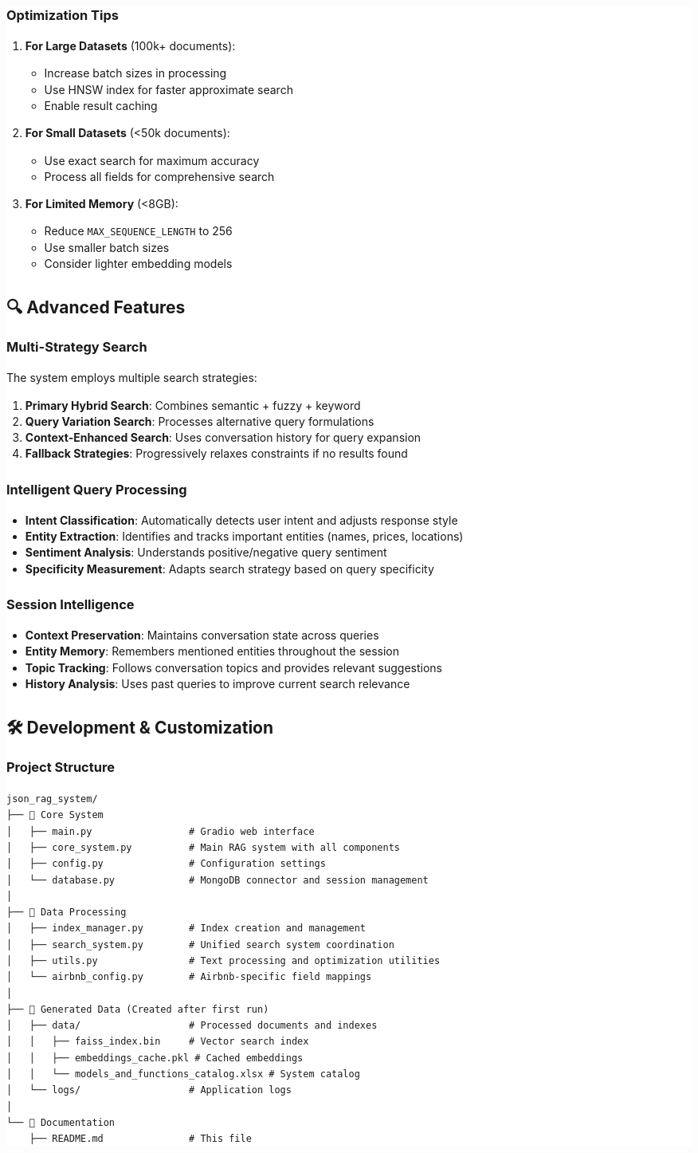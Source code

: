 ### Optimization Tips
1. **For Large Datasets** (100k+ documents):
   - Increase batch sizes in processing
   - Use HNSW index for faster approximate search
   - Enable result caching

2. **For Small Datasets** (<50k documents):
   - Use exact search for maximum accuracy
   - Process all fields for comprehensive search

3. **For Limited Memory** (<8GB):
   - Reduce `MAX_SEQUENCE_LENGTH` to 256
   - Use smaller batch sizes
   - Consider lighter embedding models

## 🔍 Advanced Features

### Multi-Strategy Search
The system employs multiple search strategies:
1. **Primary Hybrid Search**: Combines semantic + fuzzy + keyword
2. **Query Variation Search**: Processes alternative query formulations
3. **Context-Enhanced Search**: Uses conversation history for query expansion
4. **Fallback Strategies**: Progressively relaxes constraints if no results found

### Intelligent Query Processing
- **Intent Classification**: Automatically detects user intent and adjusts response style
- **Entity Extraction**: Identifies and tracks important entities (names, prices, locations)
- **Sentiment Analysis**: Understands positive/negative query sentiment
- **Specificity Measurement**: Adapts search strategy based on query specificity

### Session Intelligence
- **Context Preservation**: Maintains conversation state across queries
- **Entity Memory**: Remembers mentioned entities throughout the session
- **Topic Tracking**: Follows conversation topics and provides relevant suggestions
- **History Analysis**: Uses past queries to improve current search relevance

## 🛠️ Development & Customization

### Project Structure
```
json_rag_system/
├── 📁 Core System
│   ├── main.py                 # Gradio web interface
│   ├── core_system.py          # Main RAG system with all components
│   ├── config.py               # Configuration settings
│   └── database.py             # MongoDB connector and session management
│
├── 📁 Data Processing
│   ├── index_manager.py        # Index creation and management
│   ├── search_system.py        # Unified search system coordination
│   ├── utils.py                # Text processing and optimization utilities
│   └── airbnb_config.py        # Airbnb-specific field mappings
│
├── 📁 Generated Data (Created after first run)
│   ├── data/                   # Processed documents and indexes
│   │   ├── faiss_index.bin     # Vector search index
│   │   ├── embeddings_cache.pkl # Cached embeddings
│   │   └── models_and_functions_catalog.xlsx # System catalog
│   └── logs/                   # Application logs
│
└── 📁 Documentation
    ├── README.md               # This file
```
